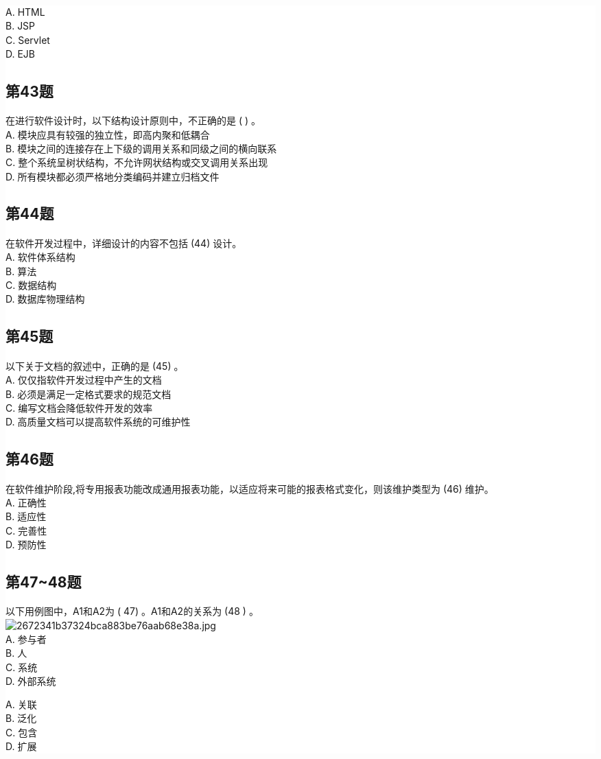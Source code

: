 A. HTML  
B. JSP  
C. Servlet  
D. EJB  


## 第43题 ##

在进行软件设计时，以下结构设计原则中，不正确的是 ( ) 。  
A. 模块应具有较强的独立性，即高内聚和低耦合  
B. 模块之间的连接存在上下级的调用关系和同级之间的横向联系  
C. 整个系统呈树状结构，不允许网状结构或交叉调用关系出现  
D. 所有模块都必须严格地分类编码并建立归档文件  


## 第44题 ##

在软件开发过程中，详细设计的内容不包括 (44) 设计。  
A. 软件体系结构  
B. 算法  
C. 数据结构  
D. 数据库物理结构  


## 第45题 ##

以下关于文档的叙述中，正确的是 (45) 。  
A. 仅仅指软件开发过程中产生的文档  
B. 必须是满足一定格式要求的规范文档  
C. 编写文档会降低软件开发的效率  
D. 高质量文档可以提高软件系统的可维护性  


## 第46题 ##

在软件维护阶段,将专用报表功能改成通用报表功能，以适应将来可能的报表格式变化，则该维护类型为 (46) 维护。  
A. 正确性  
B. 适应性  
C. 完善性  
D. 预防性  


## 第47~48题 ##

以下用例图中，A1和A2为 ( 47) 。A1和A2的关系为 (48 ) 。  
![2672341b37324bca883be76aab68e38a.jpg][]  
A. 参与者  
B. 人  
C. 系统  
D. 外部系统  
  
A. 关联  
B. 泛化  
C. 包含  
D. 扩展  


[a02acac8f4b44a8db49e80782e1fe6cd.jpg]: https://www.xkxxkx.cn/file/exam/software/软件评测师/综合知识/第7题/a02acac8f4b44a8db49e80782e1fe6cd.jpg
[2088fff04a824f69b0c71049efcc63e5.jpg]: https://www.xkxxkx.cn/file/exam/software/软件评测师/综合知识/第16题/2088fff04a824f69b0c71049efcc63e5.jpg
[1fa62ae2bb534cfd947a2f02097614f8.jpg]: https://www.xkxxkx.cn/file/exam/software/软件评测师/综合知识/第19题/1fa62ae2bb534cfd947a2f02097614f8.jpg
[81cc376333bb4ae5833598f6a4557dd4.jpg]: https://www.xkxxkx.cn/file/exam/software/软件评测师/综合知识/第22题/81cc376333bb4ae5833598f6a4557dd4.jpg
[0c4496308ed2410dbd5d9703778ea5d9.jpg]: https://www.xkxxkx.cn/file/exam/software/软件评测师/综合知识/第22题/0c4496308ed2410dbd5d9703778ea5d9.jpg
[75b1d3b59a8048ab97941a5841b9c1c6.jpg]: https://www.xkxxkx.cn/file/exam/software/软件评测师/综合知识/第24题/75b1d3b59a8048ab97941a5841b9c1c6.jpg
[54b14f1875504a0eaf7fb902db0d0ed3.jpg]: https://www.xkxxkx.cn/file/exam/software/软件评测师/综合知识/第24题/54b14f1875504a0eaf7fb902db0d0ed3.jpg
[b36949ae7a7b4c5eb8d38c8207cdc796.jpg]: https://www.xkxxkx.cn/file/exam/software/软件评测师/综合知识/第24题/b36949ae7a7b4c5eb8d38c8207cdc796.jpg
[489a4cf6459b4c57bb39305201b019ad.jpg]: https://www.xkxxkx.cn/file/exam/software/软件评测师/综合知识/第24题/489a4cf6459b4c57bb39305201b019ad.jpg
[87d3922ab06e46c3899cc482af0aa74a.jpg]: https://www.xkxxkx.cn/file/exam/software/软件评测师/综合知识/第33题/87d3922ab06e46c3899cc482af0aa74a.jpg
[2672341b37324bca883be76aab68e38a.jpg]: https://www.xkxxkx.cn/file/exam/software/软件评测师/综合知识/第47题/2672341b37324bca883be76aab68e38a.jpg
[ae7b5d53b8604070aba8373c2bd70c32.jpg]: https://www.xkxxkx.cn/file/exam/software/软件评测师/综合知识/第49题/ae7b5d53b8604070aba8373c2bd70c32.jpg